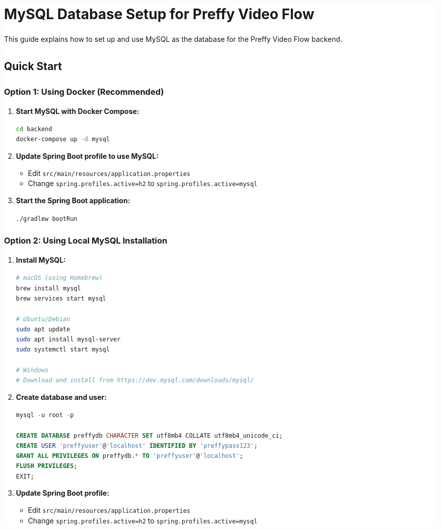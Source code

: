 # MySQL Database Setup for Preffy Video Flow

This guide explains how to set up and use MySQL as the database for the Preffy Video Flow backend.

## Quick Start

### Option 1: Using Docker (Recommended)

1. **Start MySQL with Docker Compose:**
   ```bash
   cd backend
   docker-compose up -d mysql
   ```

2. **Update Spring Boot profile to use MySQL:**
   - Edit `src/main/resources/application.properties`
   - Change `spring.profiles.active=h2` to `spring.profiles.active=mysql`

3. **Start the Spring Boot application:**
   ```bash
   ./gradlew bootRun
   ```

### Option 2: Using Local MySQL Installation

1. **Install MySQL:**
   ```bash
   # macOS (using Homebrew)
   brew install mysql
   brew services start mysql
   
   # Ubuntu/Debian
   sudo apt update
   sudo apt install mysql-server
   sudo systemctl start mysql
   
   # Windows
   # Download and install from https://dev.mysql.com/downloads/mysql/
   ```

2. **Create database and user:**
   ```sql
   mysql -u root -p
   
   CREATE DATABASE preffydb CHARACTER SET utf8mb4 COLLATE utf8mb4_unicode_ci;
   CREATE USER 'preffyuser'@'localhost' IDENTIFIED BY 'preffypass123';
   GRANT ALL PRIVILEGES ON preffydb.* TO 'preffyuser'@'localhost';
   FLUSH PRIVILEGES;
   EXIT;
   ```

3. **Update Spring Boot profile:**
   - Edit `src/main/resources/application.properties`
   - Change `spring.profiles.active=h2` to `spring.profiles.active=mysql`
